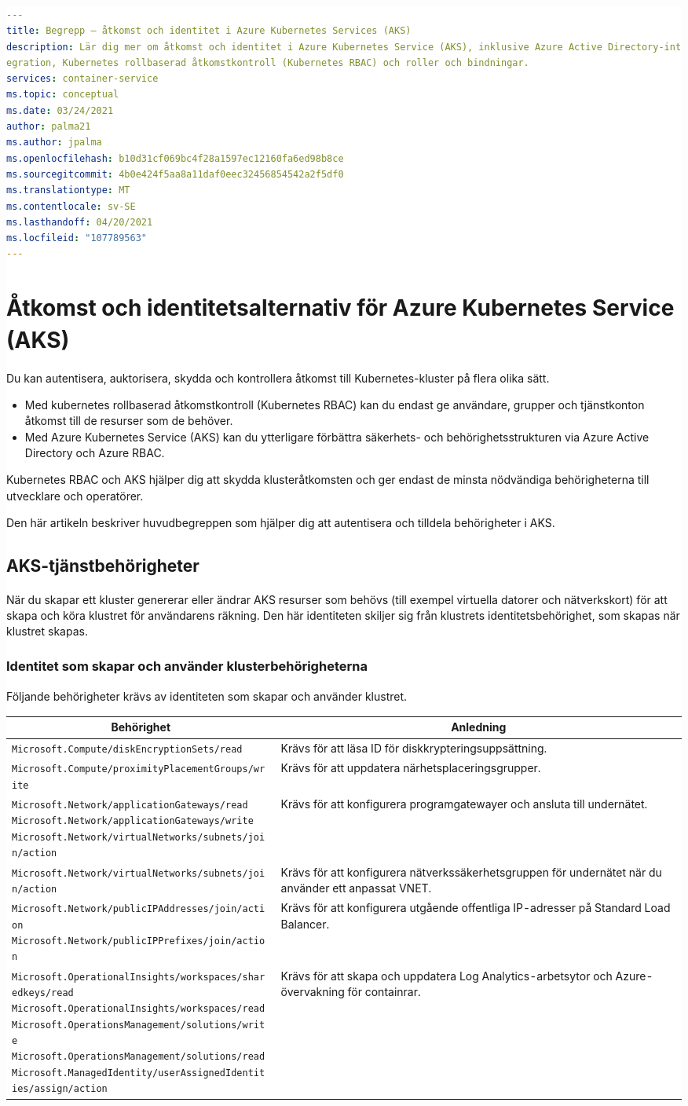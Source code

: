 ```yaml
---
title: Begrepp – åtkomst och identitet i Azure Kubernetes Services (AKS)
description: Lär dig mer om åtkomst och identitet i Azure Kubernetes Service (AKS), inklusive Azure Active Directory-integration, Kubernetes rollbaserad åtkomstkontroll (Kubernetes RBAC) och roller och bindningar.
services: container-service
ms.topic: conceptual
ms.date: 03/24/2021
author: palma21
ms.author: jpalma
ms.openlocfilehash: b10d31cf069bc4f28a1597ec12160fa6ed98b8ce
ms.sourcegitcommit: 4b0e424f5aa8a11daf0eec32456854542a2f5df0
ms.translationtype: MT
ms.contentlocale: sv-SE
ms.lasthandoff: 04/20/2021
ms.locfileid: "107789563"
---
```

# <a name="access-and-identity-options-for-azure-kubernetes-service-aks"></a>Åtkomst och identitetsalternativ för Azure Kubernetes Service (AKS)

Du kan autentisera, auktorisera, skydda och kontrollera åtkomst till Kubernetes-kluster på flera olika sätt. 
* Med kubernetes rollbaserad åtkomstkontroll (Kubernetes RBAC) kan du endast ge användare, grupper och tjänstkonton åtkomst till de resurser som de behöver. 
* Med Azure Kubernetes Service (AKS) kan du ytterligare förbättra säkerhets- och behörighetsstrukturen via Azure Active Directory och Azure RBAC. 

Kubernetes RBAC och AKS hjälper dig att skydda klusteråtkomsten och ger endast de minsta nödvändiga behörigheterna till utvecklare och operatörer.

Den här artikeln beskriver huvudbegreppen som hjälper dig att autentisera och tilldela behörigheter i AKS.

## <a name="aks-service-permissions"></a>AKS-tjänstbehörigheter

När du skapar ett kluster genererar eller ändrar AKS resurser som behövs (till exempel virtuella datorer och nätverkskort) för att skapa och köra klustret för användarens räkning. Den här identiteten skiljer sig från klustrets identitetsbehörighet, som skapas när klustret skapas.

### <a name="identity-creating-and-operating-the-cluster-permissions"></a>Identitet som skapar och använder klusterbehörigheterna

Följande behörigheter krävs av identiteten som skapar och använder klustret.

| Behörighet | Anledning |
|---|---|
| `Microsoft.Compute/diskEncryptionSets/read` | Krävs för att läsa ID för diskkrypteringsuppsättning. |
| `Microsoft.Compute/proximityPlacementGroups/write` | Krävs för att uppdatera närhetsplaceringsgrupper. |
| `Microsoft.Network/applicationGateways/read` <br/> `Microsoft.Network/applicationGateways/write` <br/> `Microsoft.Network/virtualNetworks/subnets/join/action` | Krävs för att konfigurera programgatewayer och ansluta till undernätet. |
| `Microsoft.Network/virtualNetworks/subnets/join/action` | Krävs för att konfigurera nätverkssäkerhetsgruppen för undernätet när du använder ett anpassat VNET.|
| `Microsoft.Network/publicIPAddresses/join/action` <br/> `Microsoft.Network/publicIPPrefixes/join/action` | Krävs för att konfigurera utgående offentliga IP-adresser på Standard Load Balancer. |
| `Microsoft.OperationalInsights/workspaces/sharedkeys/read` <br/> `Microsoft.OperationalInsights/workspaces/read` <br/> `Microsoft.OperationsManagement/solutions/write` <br/> `Microsoft.OperationsManagement/solutions/read` <br/> `Microsoft.ManagedIdentity/userAssignedIdentities/assign/action` | Krävs för att skapa och uppdatera Log Analytics-arbetsytor och Azure-övervakning för containrar. |
